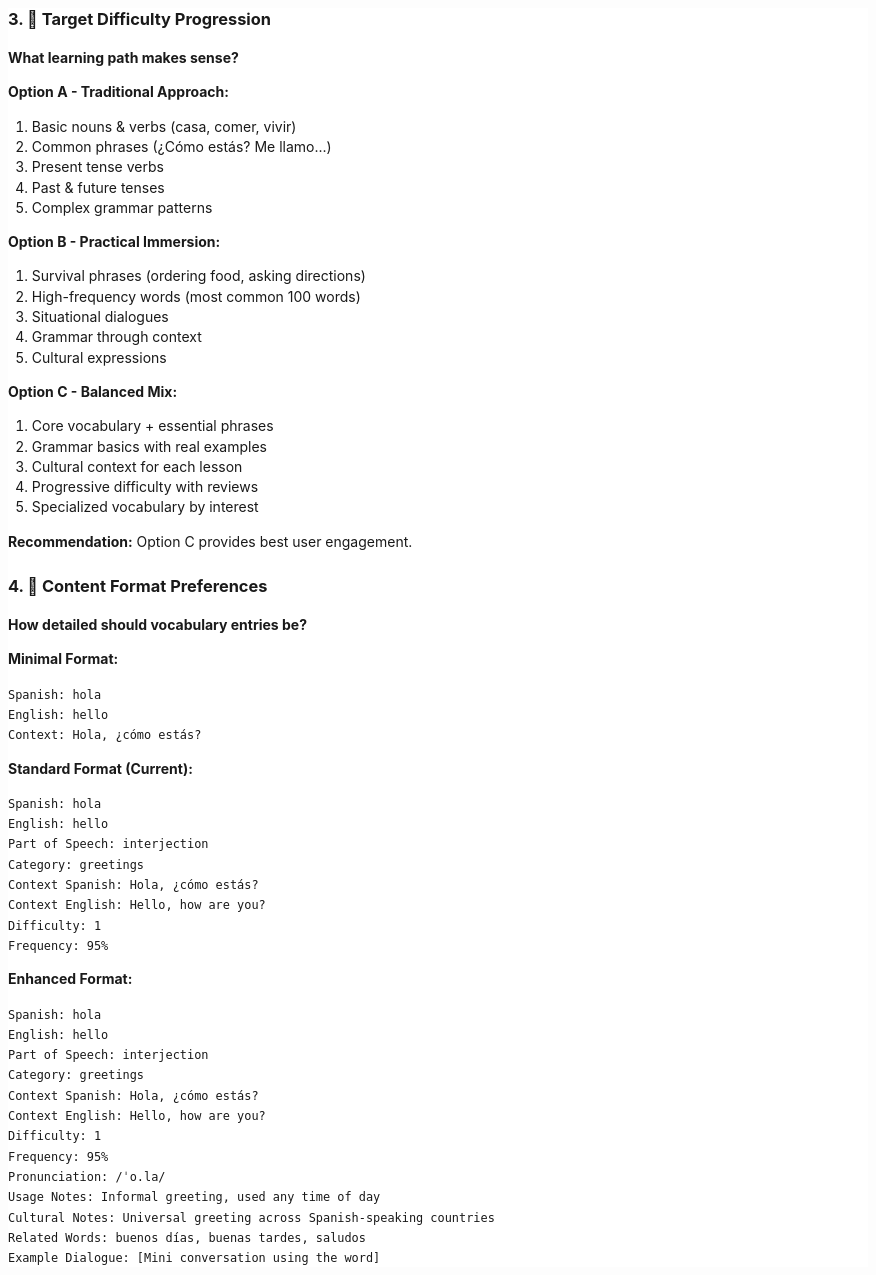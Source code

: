 ### 3. 🎯 Target Difficulty Progression

**What learning path makes sense?**

**Option A - Traditional Approach:**
1. Basic nouns & verbs (casa, comer, vivir)
2. Common phrases (¿Cómo estás? Me llamo...)
3. Present tense verbs
4. Past & future tenses
5. Complex grammar patterns

**Option B - Practical Immersion:**
1. Survival phrases (ordering food, asking directions)
2. High-frequency words (most common 100 words)
3. Situational dialogues
4. Grammar through context
5. Cultural expressions

**Option C - Balanced Mix:**
1. Core vocabulary + essential phrases
2. Grammar basics with real examples
3. Cultural context for each lesson
4. Progressive difficulty with reviews
5. Specialized vocabulary by interest

**Recommendation:** Option C provides best user engagement.

### 4. 📝 Content Format Preferences

**How detailed should vocabulary entries be?**

**Minimal Format:**
```
Spanish: hola
English: hello
Context: Hola, ¿cómo estás?
```

**Standard Format (Current):**
```
Spanish: hola
English: hello
Part of Speech: interjection
Category: greetings
Context Spanish: Hola, ¿cómo estás?
Context English: Hello, how are you?
Difficulty: 1
Frequency: 95%
```

**Enhanced Format:**
```
Spanish: hola
English: hello
Part of Speech: interjection
Category: greetings
Context Spanish: Hola, ¿cómo estás?
Context English: Hello, how are you?
Difficulty: 1
Frequency: 95%
Pronunciation: /ˈo.la/
Usage Notes: Informal greeting, used any time of day
Cultural Notes: Universal greeting across Spanish-speaking countries
Related Words: buenos días, buenas tardes, saludos
Example Dialogue: [Mini conversation using the word]
```
